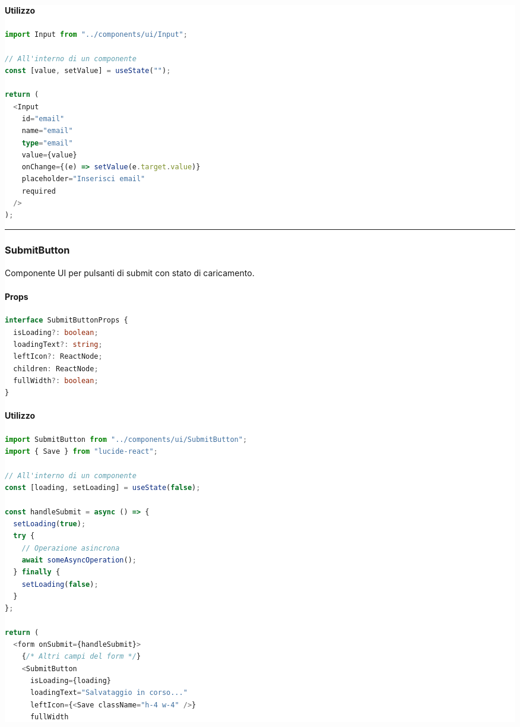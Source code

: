 #### Utilizzo

```typescript
import Input from "../components/ui/Input";

// All'interno di un componente
const [value, setValue] = useState("");

return (
  <Input
    id="email"
    name="email"
    type="email"
    value={value}
    onChange={(e) => setValue(e.target.value)}
    placeholder="Inserisci email"
    required
  />
);
```

---

### SubmitButton

Componente UI per pulsanti di submit con stato di caricamento.

#### Props

```typescript
interface SubmitButtonProps {
  isLoading?: boolean;
  loadingText?: string;
  leftIcon?: ReactNode;
  children: ReactNode;
  fullWidth?: boolean;
}
```

#### Utilizzo

```typescript
import SubmitButton from "../components/ui/SubmitButton";
import { Save } from "lucide-react";

// All'interno di un componente
const [loading, setLoading] = useState(false);

const handleSubmit = async () => {
  setLoading(true);
  try {
    // Operazione asincrona
    await someAsyncOperation();
  } finally {
    setLoading(false);
  }
};

return (
  <form onSubmit={handleSubmit}>
    {/* Altri campi del form */}
    <SubmitButton
      isLoading={loading}
      loadingText="Salvataggio in corso..."
      leftIcon={<Save className="h-4 w-4" />}
      fullWidth
```